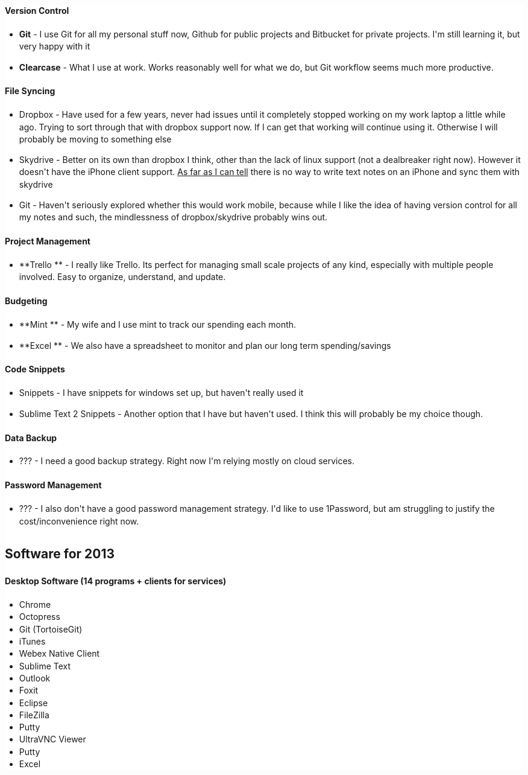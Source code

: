 #### Version Control

* **Git** - I use Git for all my personal stuff now, Github for public projects and Bitbucket for private projects.  I'm still learning it, but very happy with it

* **Clearcase** - What I use at work.  Works reasonably well for what we do, but Git workflow seems much more productive.

#### File Syncing

* Dropbox - Have used for a few years, never had issues until it completely stopped working on my work laptop a little while ago.  Trying to sort through that with dropbox support now.  If I can get that working will continue using it.  Otherwise I will probably be moving to something else

* Skydrive - Better on its own than dropbox I think, other than the lack of linux support (not a dealbreaker right now).  However it doesn't have the iPhone client support.  [As far as I can tell](http://superuser.com/questions/525673/is-there-a-way-to-edit-text-documents-on-the-iphone-and-sync-them-with-skydrive/525700#525700) there is no way to write text notes on an iPhone and sync them with skydrive

* Git - Haven't seriously explored whether this would work mobile, because while I like the idea of having version control for all my notes and such, the mindlessness of dropbox/skydrive probably wins out.

#### Project Management

* **Trello ** - I really like Trello.  Its perfect for managing small scale projects of any kind, especially with multiple people involved.  Easy to organize, understand, and update.

#### Budgeting

* **Mint ** - My wife and I use mint to track our spending each month.

* **Excel ** - We also have a spreadsheet to monitor and plan our long term spending/savings

#### Code Snippets

* Snippets - I have snippets for windows set up, but haven't really used it

* Sublime Text 2 Snippets - Another option that I have but haven't used. I think this will probably be my choice though.

#### Data Backup

* ??? - I need a good backup strategy.  Right now I'm relying mostly on cloud services.  

#### Password Management

* ??? - I also don't have a good password management strategy.  I'd like to use 1Password, but am struggling to justify the cost/inconvenience right now.  

## Software for 2013

#### Desktop Software (14 programs + clients for services)

* Chrome
* Octopress
* Git (TortoiseGit)
* iTunes
* Webex Native Client
* Sublime Text
* Outlook
* Foxit
* Eclipse
* FileZilla
* Putty
* UltraVNC Viewer
* Putty
* Excel
